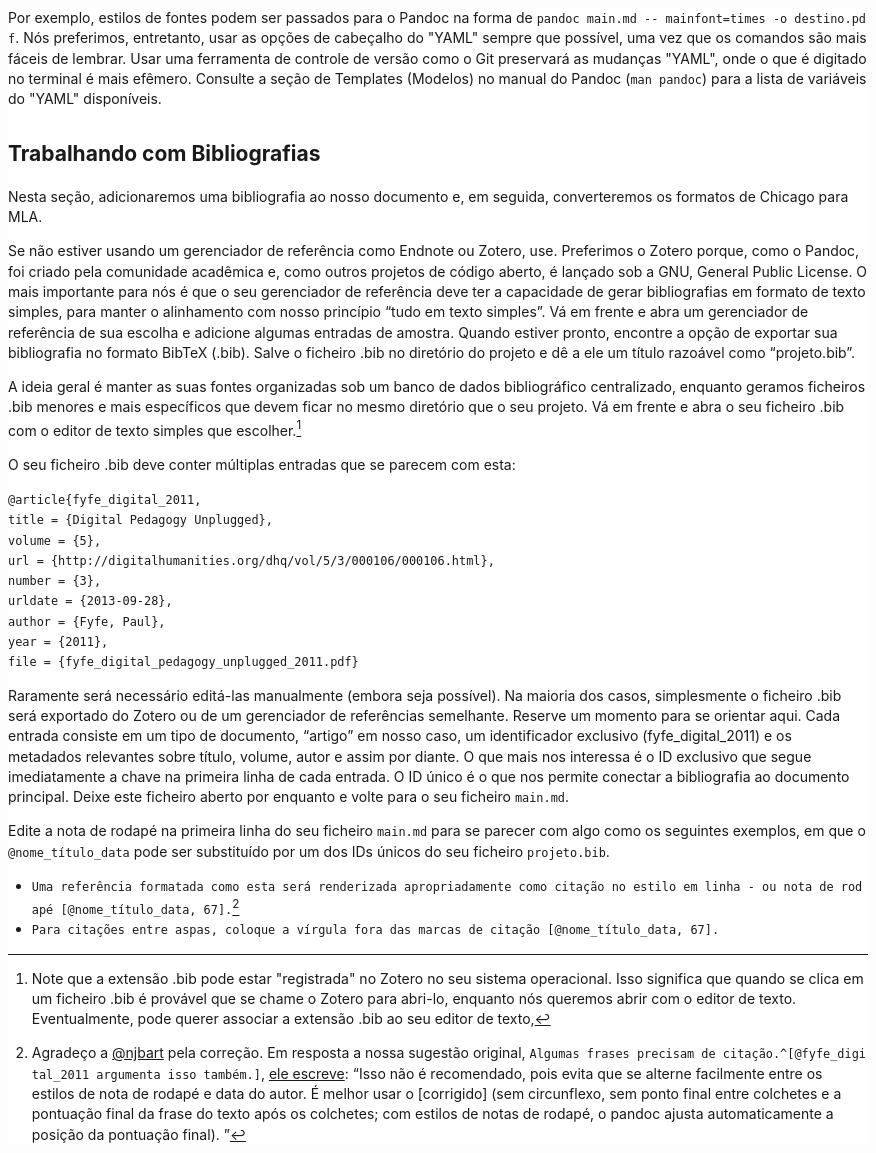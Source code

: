 Por exemplo, estilos de fontes podem ser passados para o Pandoc na forma de `pandoc main.md -- mainfont=times -o destino.pdf`. Nós preferimos, entretanto, usar as opções de cabeçalho do "YAML" sempre que possível, uma vez que os comandos são mais fáceis de lembrar. Usar uma ferramenta de controle de versão como o Git preservará as mudanças "YAML", onde o que é digitado no terminal é mais efêmero. Consulte a seção de Templates (Modelos) no manual do Pandoc (`man pandoc`) para a lista de variáveis do "YAML" disponíveis.

## Trabalhando com Bibliografias

Nesta seção, adicionaremos uma bibliografia ao nosso documento e, em seguida, converteremos os formatos de Chicago para MLA.

Se não estiver usando um gerenciador de referência como Endnote ou Zotero, use. Preferimos o Zotero porque, como o Pandoc, foi criado pela comunidade acadêmica e, como outros projetos de código aberto, é lançado sob a GNU, General Public License. O mais importante para nós é que o seu gerenciador de referência deve ter a capacidade de gerar bibliografias em formato de texto simples, para manter o alinhamento com nosso princípio “tudo em texto simples”. Vá em frente e abra um gerenciador de referência de sua escolha e adicione algumas entradas de amostra. Quando estiver pronto, encontre a opção de exportar sua bibliografia no formato BibTeX (.bib). Salve o ficheiro .bib no diretório do projeto e dê a ele um título razoável como “projeto.bib”.

A ideia geral é manter as suas fontes organizadas sob um banco de dados bibliográfico centralizado, enquanto geramos ficheiros .bib menores e mais específicos que devem ficar no mesmo diretório que o seu projeto. Vá em frente e abra o seu ficheiro .bib com o editor de texto simples que escolher.[^6] 

O seu ficheiro .bib deve conter múltiplas entradas que se parecem com esta: 

    @article{fyfe_digital_2011,
    title = {Digital Pedagogy Unplugged},
    volume = {5},
    url = {http://digitalhumanities.org/dhq/vol/5/3/000106/000106.html},
    number = {3},
    urldate = {2013-09-28},
    author = {Fyfe, Paul},
    year = {2011},
    file = {fyfe_digital_pedagogy_unplugged_2011.pdf}


Raramente será necessário editá-las manualmente (embora seja possível). Na maioria dos casos, simplesmente o ficheiro .bib será exportado do Zotero ou de um gerenciador de referências semelhante. Reserve um momento para se orientar aqui. Cada entrada consiste em um tipo de documento, “artigo” em nosso caso, um identificador exclusivo (fyfe_digital_2011) e os metadados relevantes sobre título, volume, autor e assim por diante. O que mais nos interessa é o ID exclusivo que segue imediatamente a chave na primeira linha de cada entrada. O ID único é o que nos permite conectar a bibliografia ao documento principal. Deixe este ficheiro aberto por enquanto e volte para o seu ficheiro `main.md`.

Edite a nota de rodapé na primeira linha do seu ficheiro `main.md` para se parecer com algo como os seguintes exemplos, em que o `@nome_título_data` pode ser substituído por um dos IDs únicos do seu ficheiro `projeto.bib`. 

* `Uma referência formatada como esta será renderizada apropriadamente como citação no estilo em linha - ou nota de rodapé [@nome_título_data, 67].`[^7]
* `Para citações entre aspas, coloque a vírgula fora das marcas de citação [@nome_título_data, 67]. `


[^1]: Essa é a minha primeira nota de rodapé! E um [link](https://www.eff.org/).
[^1]: Essa é a minha primeira nota de rodapé! E um [link](https://www.eff.org/).
[^1]: Não se preocupe se não entender essa terminologia ainda!
[^2]: Os ficheiros fonte para essa documentação podem ser [baixados no GitHub](https://github.com/dh-notes/pandoc-workflow). Use a opção "raw" quando visualizar no GitHub para ver o Markdown fonte. Os autores gostariam de agradecer a Alex Gil e seus colegas do Digital Humanities Center de Columbia e aos participantes do openLab no Studio na biblioteca Butler por testar o código deste tutorial em uma variedade de plataformas.
[^3]: Veja a excelente discussão de Charlie Stross sobre esse tópico em [Porque Microsoft Word Deve Morrer (em inglês)](http://www.antipope.org/charlie/blog-static/2013/10/why-microsoft-word-must-die.html). 
[^4]: Não existem boas soluções para chegar diretamente no MS Word a partir do LaTeX. 
[^5]: É uma boa ideia criar o hábito de não usar espaços em nomes de pastas ou ficheiros. Traços ou sublinhados ao invés de espaços nos nomes de seus ficheiros garantem uma duradoura compatibilidade entre plataformas. 
[^6]: Note que a extensão .bib pode estar "registrada" no Zotero no seu sistema operacional. Isso significa que quando se clica em um ficheiro .bib é provável que se chame o Zotero para abri-lo, enquanto nós queremos abrir com o editor de texto. Eventualmente, pode querer associar a extensão .bib ao seu editor de texto, 
[^7]: Agradeço a [@njbart](https://github.com/njbart) pela correção. Em resposta a nossa sugestão original, `Algumas frases precisam de citação.^[@fyfe_digital_2011 argumenta isso também.]`, [ele escreve](https://github.com/programminghistorian/jekyll/issues/46#issue-45559983): “Isso não é recomendado, pois evita que se alterne facilmente entre os estilos de nota de rodapé e data do autor. É melhor usar o [corrigido] (sem circunflexo, sem ponto final entre colchetes e a pontuação final da frase do texto após os colchetes; com estilos de notas de rodapé, o pandoc ajusta automaticamente a posição da pontuação final). ”